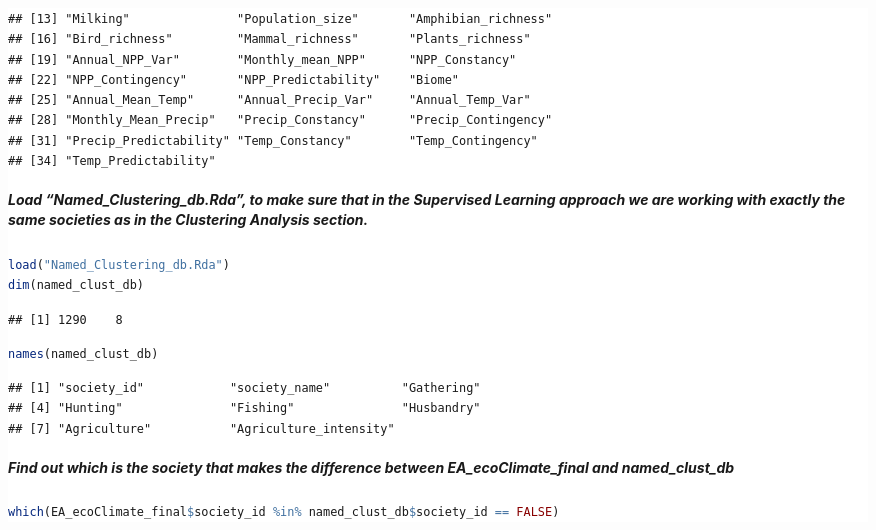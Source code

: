     ## [13] "Milking"               "Population_size"       "Amphibian_richness"   
    ## [16] "Bird_richness"         "Mammal_richness"       "Plants_richness"      
    ## [19] "Annual_NPP_Var"        "Monthly_mean_NPP"      "NPP_Constancy"        
    ## [22] "NPP_Contingency"       "NPP_Predictability"    "Biome"                
    ## [25] "Annual_Mean_Temp"      "Annual_Precip_Var"     "Annual_Temp_Var"      
    ## [28] "Monthly_Mean_Precip"   "Precip_Constancy"      "Precip_Contingency"   
    ## [31] "Precip_Predictability" "Temp_Constancy"        "Temp_Contingency"     
    ## [34] "Temp_Predictability"

##### Load “Named\_Clustering\_db.Rda”, to make sure that in the Supervised Learning approach we are working with exactly the same societies as in the Clustering Analysis section.

``` r
load("Named_Clustering_db.Rda")
dim(named_clust_db)
```

    ## [1] 1290    8

``` r
names(named_clust_db)
```

    ## [1] "society_id"            "society_name"          "Gathering"            
    ## [4] "Hunting"               "Fishing"               "Husbandry"            
    ## [7] "Agriculture"           "Agriculture_intensity"

##### Find out which is the society that makes the difference between EA\_ecoClimate\_final and named\_clust\_db

``` r
which(EA_ecoClimate_final$society_id %in% named_clust_db$society_id == FALSE)
```

